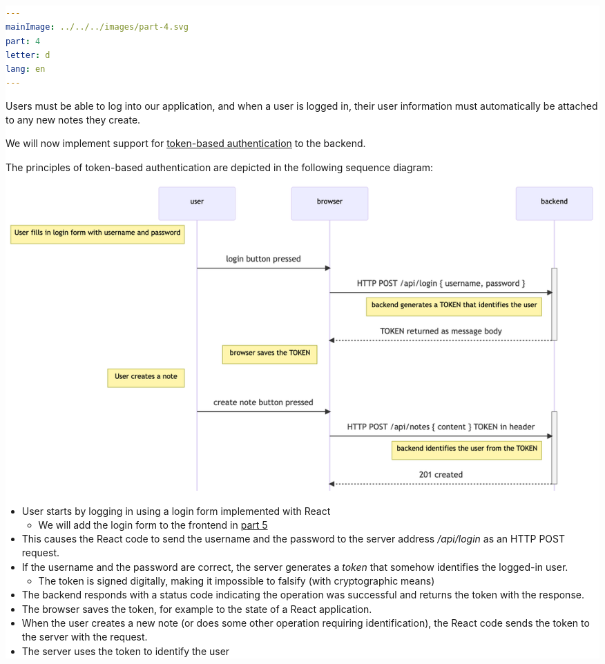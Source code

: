 ```yaml
---
mainImage: ../../../images/part-4.svg
part: 4
letter: d
lang: en
---
```


<div class="content">

Users must be able to log into our application, and when a user is logged in, their user information must automatically be attached to any new notes they create.

We will now implement support for [token-based authentication](https://www.digitalocean.com/community/tutorials/the-ins-and-outs-of-token-based-authentication#how-token-based-works) to the backend.

The principles of token-based authentication are depicted in the following sequence diagram:

![sequence diagram of token-based authentication](../../images/4/16new.png)

- User starts by logging in using a login form implemented with React
    - We will add the login form to the frontend in [part 5](/en/part5)
- This causes the React code to send the username and the password to the server address <i>/api/login</i> as an HTTP POST request.
- If the username and the password are correct, the server generates a <i>token</i> that somehow identifies the logged-in user.
    - The token is signed digitally, making it impossible to falsify (with cryptographic means)
- The backend responds with a status code indicating the operation was successful and returns the token with the response.
- The browser saves the token, for example to the state of a React application.
- When the user creates a new note (or does some other operation requiring identification), the React code sends the token to the server with the request.
- The server uses the token to identify the user
